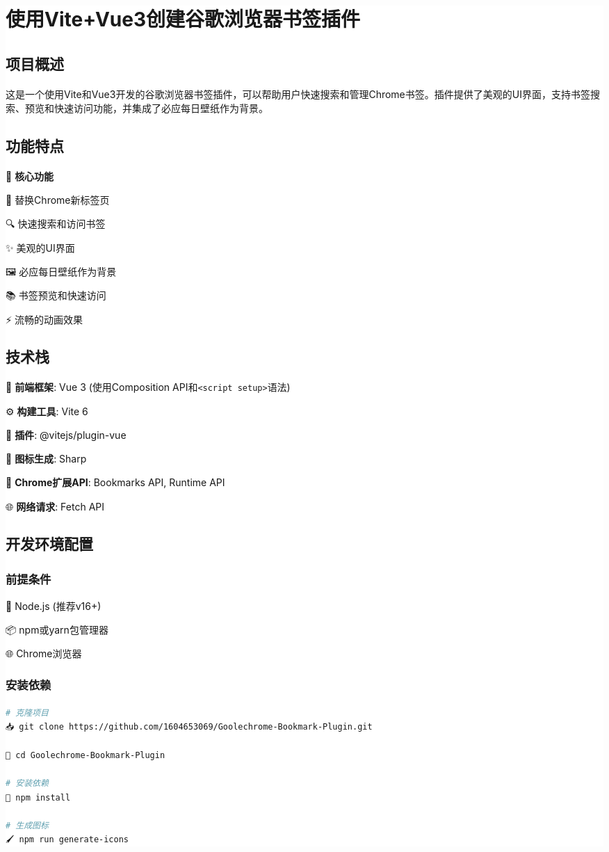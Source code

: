 # 使用Vite+Vue3创建谷歌浏览器书签插件

## 项目概述

这是一个使用Vite和Vue3开发的谷歌浏览器书签插件，可以帮助用户快速搜索和管理Chrome书签。插件提供了美观的UI界面，支持书签搜索、预览和快速访问功能，并集成了必应每日壁纸作为背景。

## 功能特点

🎯 **核心功能**

🔄 替换Chrome新标签页

🔍 快速搜索和访问书签

✨ 美观的UI界面

🖼️ 必应每日壁纸作为背景

📚 书签预览和快速访问

⚡ 流畅的动画效果

## 技术栈

🚀 **前端框架**: Vue 3 (使用Composition API和`<script setup>`语法)

⚙️ **构建工具**: Vite 6

🔌 **插件**: @vitejs/plugin-vue

🎨 **图标生成**: Sharp

🧩 **Chrome扩展API**: Bookmarks API, Runtime API

🌐 **网络请求**: Fetch API

## 开发环境配置

### 前提条件

🐢 Node.js (推荐v16+)

📦 npm或yarn包管理器

🌐 Chrome浏览器

### 安装依赖

```bash
# 克隆项目
📥 git clone https://github.com/1604653069/Goolechrome-Bookmark-Plugin.git

📂 cd Goolechrome-Bookmark-Plugin

# 安装依赖
🔧 npm install

# 生成图标
🖌️ npm run generate-icons
```
